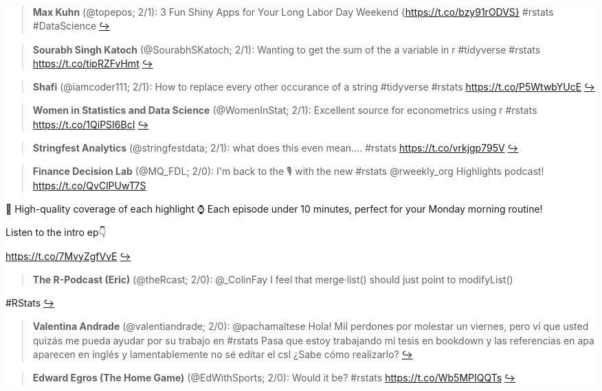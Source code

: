 
> **Max Kuhn** (@topepos; 2/1): 3 Fun Shiny Apps for Your Long Labor Day Weekend  {https://t.co/bzy91rODVS} #rstats #DataScience  [&#8618;](https://twitter.com/dataandme/status/1302092654264676352)




> **Sourabh Singh Katoch** (@SourabhSKatoch; 2/1): Wanting to get the sum of the a variable in r #tidyverse #rstats https://t.co/tipRZFvHmt  [&#8618;](https://twitter.com/dataandme/status/1302041379351269381)




> **Shafi** (@iamcoder111; 2/1): How to replace every other occurance of a string #tidyverse #rstats https://t.co/P5WtwbYUcE  [&#8618;](https://twitter.com/dataandme/status/1302055404646653952)




> **Women in Statistics and Data Science** (@WomenInStat; 2/1): Excellent source for econometrics using r #rstats https://t.co/1QiPSI6BcI  [&#8618;](https://twitter.com/dataandme/status/1302066677060837376)




> **Stringfest Analytics** (@stringfestdata; 2/1): what does this even mean.... #rstats https://t.co/vrkjgp795V  [&#8618;](https://twitter.com/dataandme/status/1301999904940851200)




> **Finance Decision Lab** (@MQ_FDL; 2/0): I'm back to the 🎙️  with the new #rstats @rweekly_org Highlights podcast! https://t.co/QvClPUwT7S
>
🔎 High-quality coverage of each highlight
⌚️ Each episode under 10 minutes, perfect for your Monday morning routine!
>
Listen to the intro ep👇
>
https://t.co/7MvyZgfVvE  [&#8618;](https://twitter.com/dataandme/status/1302052402388926466)




> **The R-Podcast (Eric)** (@theRcast; 2/0): @_ColinFay I feel that merge·list() should just point to modifyList()
>
#RStats  [&#8618;](https://twitter.com/dataandme/status/1302033306653949953)




> **Valentina Andrade** (@valentiandrade; 2/0): @pachamaltese Hola!  Mil perdones por molestar un viernes, pero ví que usted quizás me pueda ayudar por su trabajo en #rstats Pasa que estoy trabajando mi tesis en bookdown y las referencias en apa aparecen en inglés y lamentablemente no sé editar el csl ¿Sabe cómo realizarlo?  [&#8618;](https://twitter.com/dataandme/status/1302016345261867008)




> **Edward Egros (The Home Game)** (@EdWithSports; 2/0): Would it be? #rstats https://t.co/Wb5MPIQQTs  [&#8618;](https://twitter.com/dataandme/status/1301988837699223552)


